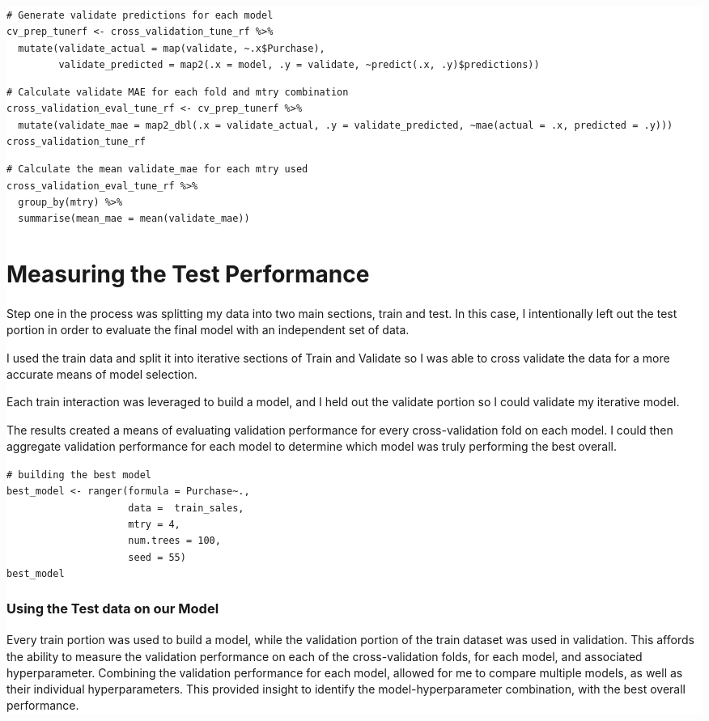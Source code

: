 ```{r}
# Generate validate predictions for each model
cv_prep_tunerf <- cross_validation_tune_rf %>% 
  mutate(validate_actual = map(validate, ~.x$Purchase),
         validate_predicted = map2(.x = model, .y = validate, ~predict(.x, .y)$predictions))

```

```{r}
# Calculate validate MAE for each fold and mtry combination
cross_validation_eval_tune_rf <- cv_prep_tunerf %>% 
  mutate(validate_mae = map2_dbl(.x = validate_actual, .y = validate_predicted, ~mae(actual = .x, predicted = .y)))
cross_validation_tune_rf
```

```{r}
# Calculate the mean validate_mae for each mtry used  
cross_validation_eval_tune_rf %>% 
  group_by(mtry) %>% 
  summarise(mean_mae = mean(validate_mae))
```


# Measuring the Test Performance
Step one in the process was splitting my data into two main sections, train and test.  In this case, I intentionally left out the test portion in order to evaluate the final model with an independent set of data. 

I used the train data and split it into iterative sections of Train and Validate so I was able to cross validate the data for a more accurate means of model selection.

Each train interaction was leveraged to build a model, and I held out the validate portion so I could validate my iterative model.

The results created a means of evaluating validation performance for every cross-validation fold on each model.  I could then aggregate validation performance for each model to determine which model was truly performing the best overall. 


```{r}
# building the best model
best_model <- ranger(formula = Purchase~.,
                     data =  train_sales,
                     mtry = 4,
                     num.trees = 100,
                     seed = 55)
best_model
```
### Using the Test data on our Model

Every train portion was used to build a model, while the validation portion of the train dataset was used in validation. This affords the ability to measure the validation performance on each of the cross-validation folds, for each model, and associated hyperparameter. Combining the validation performance for each model, allowed for me to compare multiple models, as well as their individual hyperparameters. This provided insight to identify the model-hyperparameter combination, with the best overall performance.
